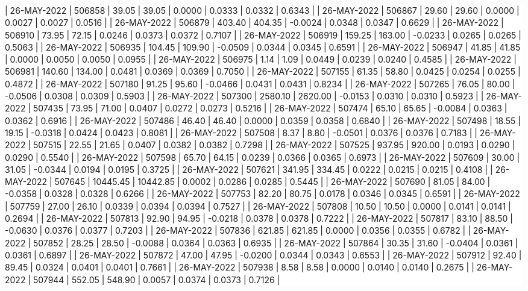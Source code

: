 | 26-MAY-2022 | 506858 | 39.05 | 39.05 | 0.0000 | 0.0333 | 0.0332 | 0.6343 |
| 26-MAY-2022 | 506867 | 29.60 | 29.60 | 0.0000 | 0.0027 | 0.0027 | 0.0516 |
| 26-MAY-2022 | 506879 | 403.40 | 404.35 | -0.0024 | 0.0348 | 0.0347 | 0.6629 |
| 26-MAY-2022 | 506910 | 73.95 | 72.15 | 0.0246 | 0.0373 | 0.0372 | 0.7107 |
| 26-MAY-2022 | 506919 | 159.25 | 163.00 | -0.0233 | 0.0265 | 0.0265 | 0.5063 |
| 26-MAY-2022 | 506935 | 104.45 | 109.90 | -0.0509 | 0.0344 | 0.0345 | 0.6591 |
| 26-MAY-2022 | 506947 | 41.85 | 41.85 | 0.0000 | 0.0050 | 0.0050 | 0.0955 |
| 26-MAY-2022 | 506975 | 1.14 | 1.09 | 0.0449 | 0.0239 | 0.0240 | 0.4585 |
| 26-MAY-2022 | 506981 | 140.60 | 134.00 | 0.0481 | 0.0369 | 0.0369 | 0.7050 |
| 26-MAY-2022 | 507155 | 61.35 | 58.80 | 0.0425 | 0.0254 | 0.0255 | 0.4872 |
| 26-MAY-2022 | 507180 | 91.25 | 95.60 | -0.0466 | 0.0431 | 0.0431 | 0.8234 |
| 26-MAY-2022 | 507265 | 76.05 | 80.00 | -0.0506 | 0.0308 | 0.0309 | 0.5903 |
| 26-MAY-2022 | 507300 | 2580.10 | 2620.00 | -0.0153 | 0.0310 | 0.0310 | 0.5923 |
| 26-MAY-2022 | 507435 | 73.95 | 71.00 | 0.0407 | 0.0272 | 0.0273 | 0.5216 |
| 26-MAY-2022 | 507474 | 65.10 | 65.65 | -0.0084 | 0.0363 | 0.0362 | 0.6916 |
| 26-MAY-2022 | 507486 | 46.40 | 46.40 | 0.0000 | 0.0359 | 0.0358 | 0.6840 |
| 26-MAY-2022 | 507498 | 18.55 | 19.15 | -0.0318 | 0.0424 | 0.0423 | 0.8081 |
| 26-MAY-2022 | 507508 | 8.37 | 8.80 | -0.0501 | 0.0376 | 0.0376 | 0.7183 |
| 26-MAY-2022 | 507515 | 22.55 | 21.65 | 0.0407 | 0.0382 | 0.0382 | 0.7298 |
| 26-MAY-2022 | 507525 | 937.95 | 920.00 | 0.0193 | 0.0290 | 0.0290 | 0.5540 |
| 26-MAY-2022 | 507598 | 65.70 | 64.15 | 0.0239 | 0.0366 | 0.0365 | 0.6973 |
| 26-MAY-2022 | 507609 | 30.00 | 31.05 | -0.0344 | 0.0194 | 0.0195 | 0.3725 |
| 26-MAY-2022 | 507621 | 341.95 | 334.45 | 0.0222 | 0.0215 | 0.0215 | 0.4108 |
| 26-MAY-2022 | 507645 | 10445.45 | 10442.85 | 0.0002 | 0.0286 | 0.0285 | 0.5445 |
| 26-MAY-2022 | 507690 | 81.05 | 84.00 | -0.0358 | 0.0328 | 0.0328 | 0.6266 |
| 26-MAY-2022 | 507753 | 82.20 | 80.75 | 0.0178 | 0.0346 | 0.0345 | 0.6591 |
| 26-MAY-2022 | 507759 | 27.00 | 26.10 | 0.0339 | 0.0394 | 0.0394 | 0.7527 |
| 26-MAY-2022 | 507808 | 10.50 | 10.50 | 0.0000 | 0.0141 | 0.0141 | 0.2694 |
| 26-MAY-2022 | 507813 | 92.90 | 94.95 | -0.0218 | 0.0378 | 0.0378 | 0.7222 |
| 26-MAY-2022 | 507817 | 83.10 | 88.50 | -0.0630 | 0.0376 | 0.0377 | 0.7203 |
| 26-MAY-2022 | 507836 | 621.85 | 621.85 | 0.0000 | 0.0356 | 0.0355 | 0.6782 |
| 26-MAY-2022 | 507852 | 28.25 | 28.50 | -0.0088 | 0.0364 | 0.0363 | 0.6935 |
| 26-MAY-2022 | 507864 | 30.35 | 31.60 | -0.0404 | 0.0361 | 0.0361 | 0.6897 |
| 26-MAY-2022 | 507872 | 47.00 | 47.95 | -0.0200 | 0.0344 | 0.0343 | 0.6553 |
| 26-MAY-2022 | 507912 | 92.40 | 89.45 | 0.0324 | 0.0401 | 0.0401 | 0.7661 |
| 26-MAY-2022 | 507938 | 8.58 | 8.58 | 0.0000 | 0.0140 | 0.0140 | 0.2675 |
| 26-MAY-2022 | 507944 | 552.05 | 548.90 | 0.0057 | 0.0374 | 0.0373 | 0.7126 |
